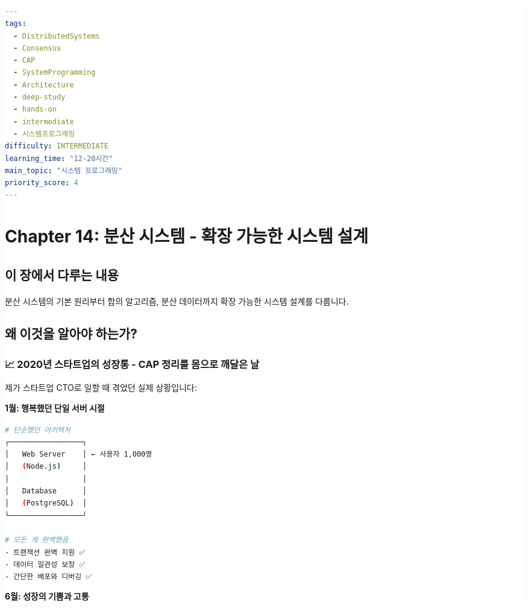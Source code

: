 ```yaml
---
tags:
  - DistributedSystems
  - Consensus
  - CAP
  - SystemProgramming
  - Architecture
  - deep-study
  - hands-on
  - intermediate
  - 시스템프로그래밍
difficulty: INTERMEDIATE
learning_time: "12-20시간"
main_topic: "시스템 프로그래밍"
priority_score: 4
---
```


# Chapter 14: 분산 시스템 - 확장 가능한 시스템 설계

## 이 장에서 다루는 내용

분산 시스템의 기본 원리부터 합의 알고리즘, 분산 데이터까지 확장 가능한 시스템 설계를 다룹니다.

## 왜 이것을 알아야 하는가?

### 📈 2020년 스타트업의 성장통 - CAP 정리를 몸으로 깨달은 날

제가 스타트업 CTO로 일할 때 겪었던 실제 상황입니다:

**1월: 행복했던 단일 서버 시절**

```bash
# 단순했던 아키텍처
┌─────────────────┐
│   Web Server    │ ← 사용자 1,000명
│   (Node.js)     │
│                 │
│   Database      │
│   (PostgreSQL)  │
└─────────────────┘

# 모든 게 완벽했음
- 트랜잭션 완벽 지원 ✅
- 데이터 일관성 보장 ✅
- 간단한 배포와 디버깅 ✅
```

**6월: 성장의 기쁨과 고통**
